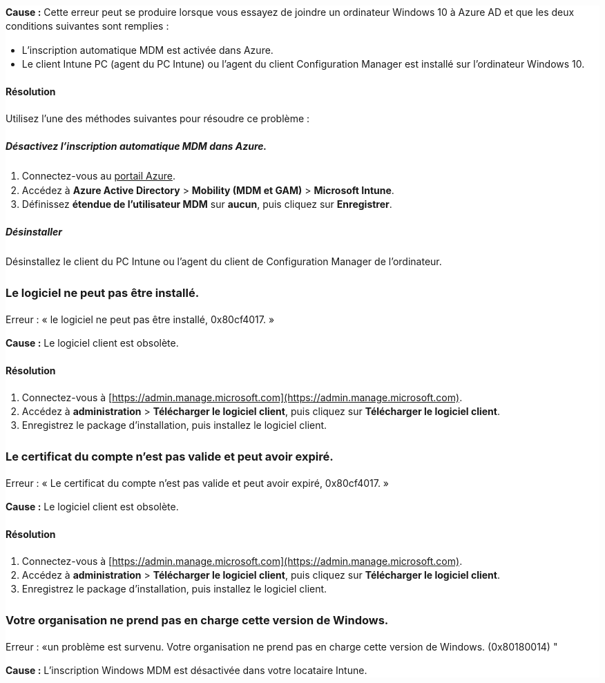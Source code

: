 **Cause :** Cette erreur peut se produire lorsque vous essayez de joindre un ordinateur Windows 10 à Azure AD et que les deux conditions suivantes sont remplies : 
- L’inscription automatique MDM est activée dans Azure.    
- Le client Intune PC (agent du PC Intune) ou l’agent du client Configuration Manager est installé sur l’ordinateur Windows 10.

#### <a name="resolution"></a>Résolution
Utilisez l’une des méthodes suivantes pour résoudre ce problème :

##### <a name="disable-mdm-automatic-enrollment-in-azure"></a>Désactivez l’inscription automatique MDM dans Azure.
1. Connectez-vous au [portail Azure](https://portal.azure.com/).    
2. Accédez à **Azure Active Directory** > **Mobility (MDM et GAM)**  > **Microsoft Intune**.    
3. Définissez **étendue de l’utilisateur MDM** sur **aucun**, puis cliquez sur **Enregistrer**.    
     
##### <a name="uninstall"></a>Désinstaller
Désinstallez le client du PC Intune ou l’agent du client de Configuration Manager de l’ordinateur.    

### <a name="the-software-cannot-be-installed"></a>Le logiciel ne peut pas être installé.

Erreur : « le logiciel ne peut pas être installé, 0x80cf4017. »

**Cause :** Le logiciel client est obsolète.

#### <a name="resolution"></a>Résolution
1. Connectez-vous à [https://admin.manage.microsoft.com](https://admin.manage.microsoft.com).    
2. Accédez à **administration** > **Télécharger le logiciel client**, puis cliquez sur **Télécharger le logiciel client**.    
3. Enregistrez le package d’installation, puis installez le logiciel client. 


### <a name="the-account-certificate-is-not-valid-and-may-be-expired"></a>Le certificat du compte n’est pas valide et peut avoir expiré.

Erreur : « Le certificat du compte n’est pas valide et peut avoir expiré, 0x80cf4017. »

**Cause :** Le logiciel client est obsolète.

#### <a name="resolution"></a>Résolution
1. Connectez-vous à [https://admin.manage.microsoft.com](https://admin.manage.microsoft.com).    
2. Accédez à **administration** > **Télécharger le logiciel client**, puis cliquez sur **Télécharger le logiciel client**.    
3. Enregistrez le package d’installation, puis installez le logiciel client.    

### <a name="your-organization-does-not-support-this-version-of-windows"></a>Votre organisation ne prend pas en charge cette version de Windows. 

Erreur : «un problème est survenu. Votre organisation ne prend pas en charge cette version de Windows.  (0x80180014) "

**Cause :** L’inscription Windows MDM est désactivée dans votre locataire Intune.
